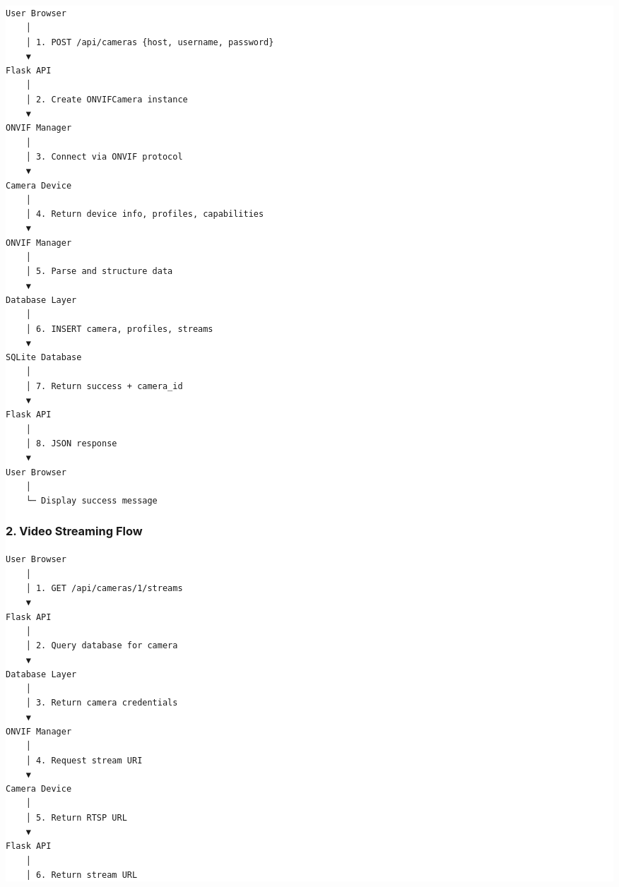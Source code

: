 ```
User Browser
    │
    │ 1. POST /api/cameras {host, username, password}
    ▼
Flask API
    │
    │ 2. Create ONVIFCamera instance
    ▼
ONVIF Manager
    │
    │ 3. Connect via ONVIF protocol
    ▼
Camera Device
    │
    │ 4. Return device info, profiles, capabilities
    ▼
ONVIF Manager
    │
    │ 5. Parse and structure data
    ▼
Database Layer
    │
    │ 6. INSERT camera, profiles, streams
    ▼
SQLite Database
    │
    │ 7. Return success + camera_id
    ▼
Flask API
    │
    │ 8. JSON response
    ▼
User Browser
    │
    └─ Display success message
```

### 2. Video Streaming Flow

```
User Browser
    │
    │ 1. GET /api/cameras/1/streams
    ▼
Flask API
    │
    │ 2. Query database for camera
    ▼
Database Layer
    │
    │ 3. Return camera credentials
    ▼
ONVIF Manager
    │
    │ 4. Request stream URI
    ▼
Camera Device
    │
    │ 5. Return RTSP URL
    ▼
Flask API
    │
    │ 6. Return stream URL
```